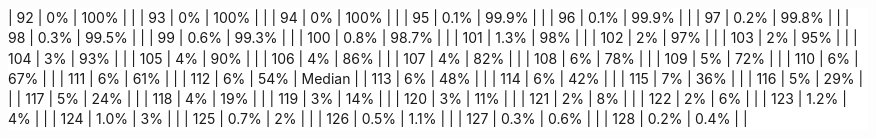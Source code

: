 | 92 | 0% | 100% |  |
| 93 | 0% | 100% |  |
| 94 | 0% | 100% |  |
| 95 | 0.1% | 99.9% |  |
| 96 | 0.1% | 99.9% |  |
| 97 | 0.2% | 99.8% |  |
| 98 | 0.3% | 99.5% |  |
| 99 | 0.6% | 99.3% |  |
| 100 | 0.8% | 98.7% |  |
| 101 | 1.3% | 98% |  |
| 102 | 2% | 97% |  |
| 103 | 2% | 95% |  |
| 104 | 3% | 93% |  |
| 105 | 4% | 90% |  |
| 106 | 4% | 86% |  |
| 107 | 4% | 82% |  |
| 108 | 6% | 78% |  |
| 109 | 5% | 72% |  |
| 110 | 6% | 67% |  |
| 111 | 6% | 61% |  |
| 112 | 6% | 54% | Median |
| 113 | 6% | 48% |  |
| 114 | 6% | 42% |  |
| 115 | 7% | 36% |  |
| 116 | 5% | 29% |  |
| 117 | 5% | 24% |  |
| 118 | 4% | 19% |  |
| 119 | 3% | 14% |  |
| 120 | 3% | 11% |  |
| 121 | 2% | 8% |  |
| 122 | 2% | 6% |  |
| 123 | 1.2% | 4% |  |
| 124 | 1.0% | 3% |  |
| 125 | 0.7% | 2% |  |
| 126 | 0.5% | 1.1% |  |
| 127 | 0.3% | 0.6% |  |
| 128 | 0.2% | 0.4% |  |
